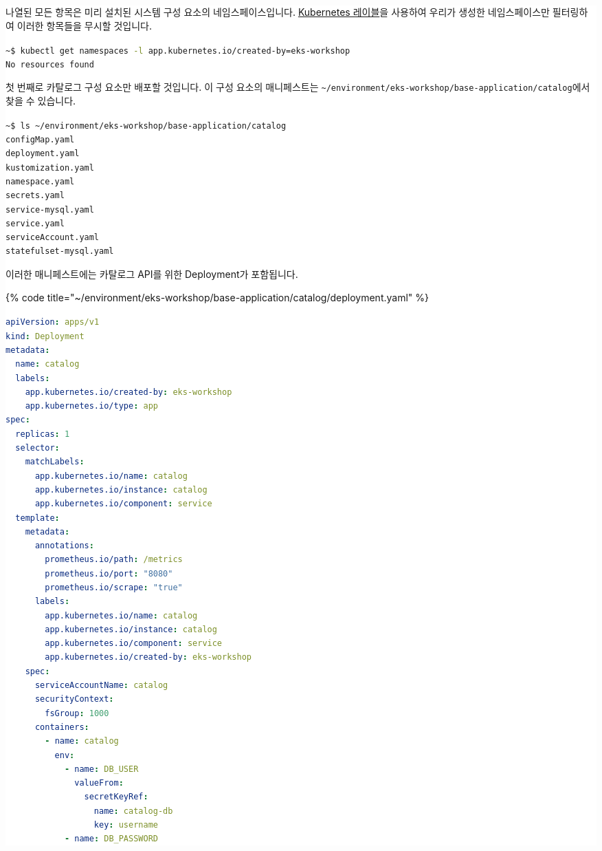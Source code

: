 나열된 모든 항목은 미리 설치된 시스템 구성 요소의 네임스페이스입니다. [Kubernetes 레이블](https://kubernetes.io/docs/concepts/overview/working-with-objects/labels/)을 사용하여 우리가 생성한 네임스페이스만 필터링하여 이러한 항목들을 무시할 것입니다.

```bash
~$ kubectl get namespaces -l app.kubernetes.io/created-by=eks-workshop
No resources found

```

첫 번째로 카탈로그 구성 요소만 배포할 것입니다. 이 구성 요소의 매니페스트는 `~/environment/eks-workshop/base-application/catalog`에서 찾을 수 있습니다.

```bash
~$ ls ~/environment/eks-workshop/base-application/catalog
configMap.yaml
deployment.yaml
kustomization.yaml
namespace.yaml
secrets.yaml
service-mysql.yaml
service.yaml
serviceAccount.yaml
statefulset-mysql.yaml
```

이러한 매니페스트에는 카탈로그 API를 위한 Deployment가 포함됩니다.

{% code title="~/environment/eks-workshop/base-application/catalog/deployment.yaml" %}
```yaml
apiVersion: apps/v1
kind: Deployment
metadata:
  name: catalog
  labels:
    app.kubernetes.io/created-by: eks-workshop
    app.kubernetes.io/type: app
spec:
  replicas: 1
  selector:
    matchLabels:
      app.kubernetes.io/name: catalog
      app.kubernetes.io/instance: catalog
      app.kubernetes.io/component: service
  template:
    metadata:
      annotations:
        prometheus.io/path: /metrics
        prometheus.io/port: "8080"
        prometheus.io/scrape: "true"
      labels:
        app.kubernetes.io/name: catalog
        app.kubernetes.io/instance: catalog
        app.kubernetes.io/component: service
        app.kubernetes.io/created-by: eks-workshop
    spec:
      serviceAccountName: catalog
      securityContext:
        fsGroup: 1000
      containers:
        - name: catalog
          env:
            - name: DB_USER
              valueFrom:
                secretKeyRef:
                  name: catalog-db
                  key: username
            - name: DB_PASSWORD
```